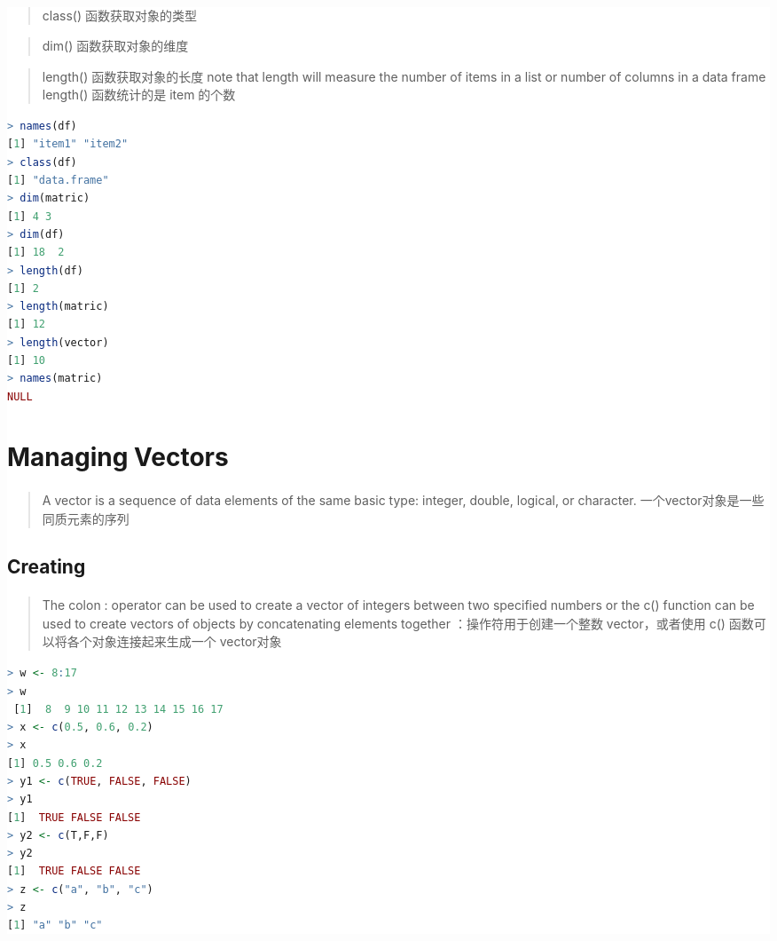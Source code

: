 > class() 函数获取对象的类型

> dim() 函数获取对象的维度

> length() 函数获取对象的长度
> note that length will measure the number of items in a list or number of columns in a data frame
> length() 函数统计的是 item 的个数


```R
> names(df)
[1] "item1" "item2"
> class(df)
[1] "data.frame"
> dim(matric)
[1] 4 3
> dim(df)
[1] 18  2
> length(df)
[1] 2
> length(matric)
[1] 12
> length(vector)
[1] 10
> names(matric)
NULL
```
# Managing Vectors
> A vector is a sequence of data elements of the same basic type: integer, double, logical, or character.
> 一个vector对象是一些同质元素的序列

## Creating
> The colon : operator can be used to create a vector of integers between two specified numbers or the c() function can be used to create vectors of objects by concatenating elements together
> ：操作符用于创建一个整数 vector，或者使用 c() 函数可以将各个对象连接起来生成一个 vector对象

```r
> w <- 8:17
> w
 [1]  8  9 10 11 12 13 14 15 16 17
> x <- c(0.5, 0.6, 0.2)
> x
[1] 0.5 0.6 0.2
> y1 <- c(TRUE, FALSE, FALSE)
> y1
[1]  TRUE FALSE FALSE
> y2 <- c(T,F,F)
> y2
[1]  TRUE FALSE FALSE
> z <- c("a", "b", "c")
> z
[1] "a" "b" "c"
```
